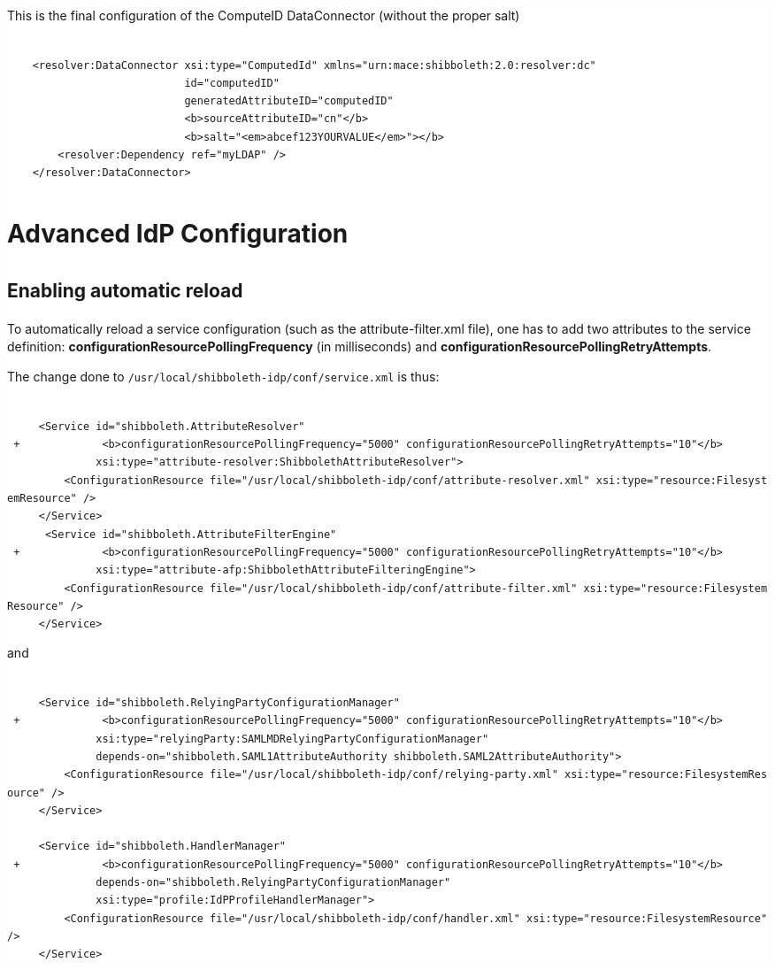This is the final configuration of the ComputeID DataConnector (without the proper salt)

``` 

    <resolver:DataConnector xsi:type="ComputedId" xmlns="urn:mace:shibboleth:2.0:resolver:dc"
                            id="computedID"
                            generatedAttributeID="computedID"
                            <b>sourceAttributeID="cn"</b>
                            <b>salt="<em>abcef123YOURVALUE</em>"></b>
        <resolver:Dependency ref="myLDAP" />
    </resolver:DataConnector>

```

# Advanced IdP Configuration

## Enabling automatic reload

To automatically reload a service configuration (such as the attribute-filter.xml file), one has to add two attributes to the service definition: **configurationResourcePollingFrequency** (in milliseconds) and **configurationResourcePollingRetryAttempts**.

The change done to `/usr/local/shibboleth-idp/conf/service.xml` is thus: 

``` 

     <Service id="shibboleth.AttributeResolver"
 +             <b>configurationResourcePollingFrequency="5000" configurationResourcePollingRetryAttempts="10"</b>
              xsi:type="attribute-resolver:ShibbolethAttributeResolver">
         <ConfigurationResource file="/usr/local/shibboleth-idp/conf/attribute-resolver.xml" xsi:type="resource:FilesystemResource" />
     </Service>
      <Service id="shibboleth.AttributeFilterEngine"
 +             <b>configurationResourcePollingFrequency="5000" configurationResourcePollingRetryAttempts="10"</b>
              xsi:type="attribute-afp:ShibbolethAttributeFilteringEngine">
         <ConfigurationResource file="/usr/local/shibboleth-idp/conf/attribute-filter.xml" xsi:type="resource:FilesystemResource" />
     </Service>

```

and

``` 

     <Service id="shibboleth.RelyingPartyConfigurationManager"
 +             <b>configurationResourcePollingFrequency="5000" configurationResourcePollingRetryAttempts="10"</b>
              xsi:type="relyingParty:SAMLMDRelyingPartyConfigurationManager"
              depends-on="shibboleth.SAML1AttributeAuthority shibboleth.SAML2AttributeAuthority">
         <ConfigurationResource file="/usr/local/shibboleth-idp/conf/relying-party.xml" xsi:type="resource:FilesystemResource" />
     </Service>
 
     <Service id="shibboleth.HandlerManager"
 +             <b>configurationResourcePollingFrequency="5000" configurationResourcePollingRetryAttempts="10"</b>
              depends-on="shibboleth.RelyingPartyConfigurationManager"
              xsi:type="profile:IdPProfileHandlerManager">
         <ConfigurationResource file="/usr/local/shibboleth-idp/conf/handler.xml" xsi:type="resource:FilesystemResource" />
     </Service>

```